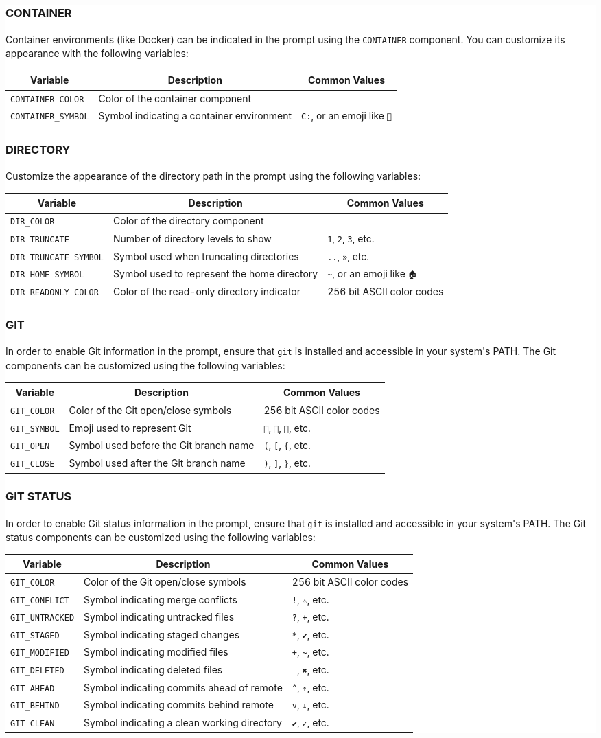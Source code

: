 ### CONTAINER

Container environments (like Docker) can be indicated in the prompt using the `CONTAINER` component. You can customize its appearance with the following variables:

| Variable               | Description                                          | Common Values               |
|------------------------|------------------------------------------------------|-----------------------------|
| `CONTAINER_COLOR`      | Color of the container component                     |  |
| `CONTAINER_SYMBOL`     | Symbol indicating a container environment            | `C:`, or an emoji like `🐳` |

### DIRECTORY

Customize the appearance of the directory path in the prompt using the following variables:

| Variable               | Description                                          | Common Values               |
|------------------------|------------------------------------------------------|-----------------------------|
| `DIR_COLOR`            | Color of the directory component                     |  |
| `DIR_TRUNCATE`         | Number of directory levels to show                   | `1`, `2`, `3`, etc.         |
| `DIR_TRUNCATE_SYMBOL`  | Symbol used when truncating directories              | `..`, `»`, etc.             |
| `DIR_HOME_SYMBOL`      | Symbol used to represent the home directory          | `~`, or an emoji like `🏠`  |
| `DIR_READONLY_COLOR`   | Color of the read-only directory indicator           | 256 bit ASCII color codes   |

### GIT

In order to enable Git information in the prompt, ensure that `git` is installed and accessible in your system's PATH. The Git components can be customized using the following variables:

| Variable               | Description                                          | Common Values               |
|------------------------|------------------------------------------------------|-----------------------------|
| `GIT_COLOR`            | Color of the Git open/close symbols                  | 256 bit ASCII color codes   |
| `GIT_SYMBOL`           | Emoji used to represent Git                          | `🌿`, `🌳`, `🔀`, etc.      |
| `GIT_OPEN`             | Symbol used before the Git branch name               | `(`, `[`, `{`, etc.         |
| `GIT_CLOSE`            | Symbol used after the Git branch name                | `)`, `]`, `}`, etc.         |

### GIT STATUS

In order to enable Git status information in the prompt, ensure that `git` is installed and accessible in your system's PATH. The Git status components can be customized using the following variables:

| Variable               | Description                                          | Common Values               |
|------------------------|------------------------------------------------------|-----------------------------|
| `GIT_COLOR`            | Color of the Git open/close symbols                  | 256 bit ASCII color codes   |
| `GIT_CONFLICT`         | Symbol indicating merge conflicts                    | `!`, `⚠️`, etc.             |
| `GIT_UNTRACKED`        | Symbol indicating untracked files                    | `?`, `+`, etc.              |
| `GIT_STAGED`           | Symbol indicating staged changes                     | `*`, `✔️`, etc.             |
| `GIT_MODIFIED`         | Symbol indicating modified files                     | `+`, `~`, etc.              |
| `GIT_DELETED`          | Symbol indicating deleted files                      | `-`, `✖️`, etc.             |
| `GIT_AHEAD`            | Symbol indicating commits ahead of remote            | `^`, `↑`, etc.              |
| `GIT_BEHIND`           | Symbol indicating commits behind remote              | `v`, `↓`, etc.              |
| `GIT_CLEAN`            | Symbol indicating a clean working directory          | `✔️`, `✓`, etc.             |

